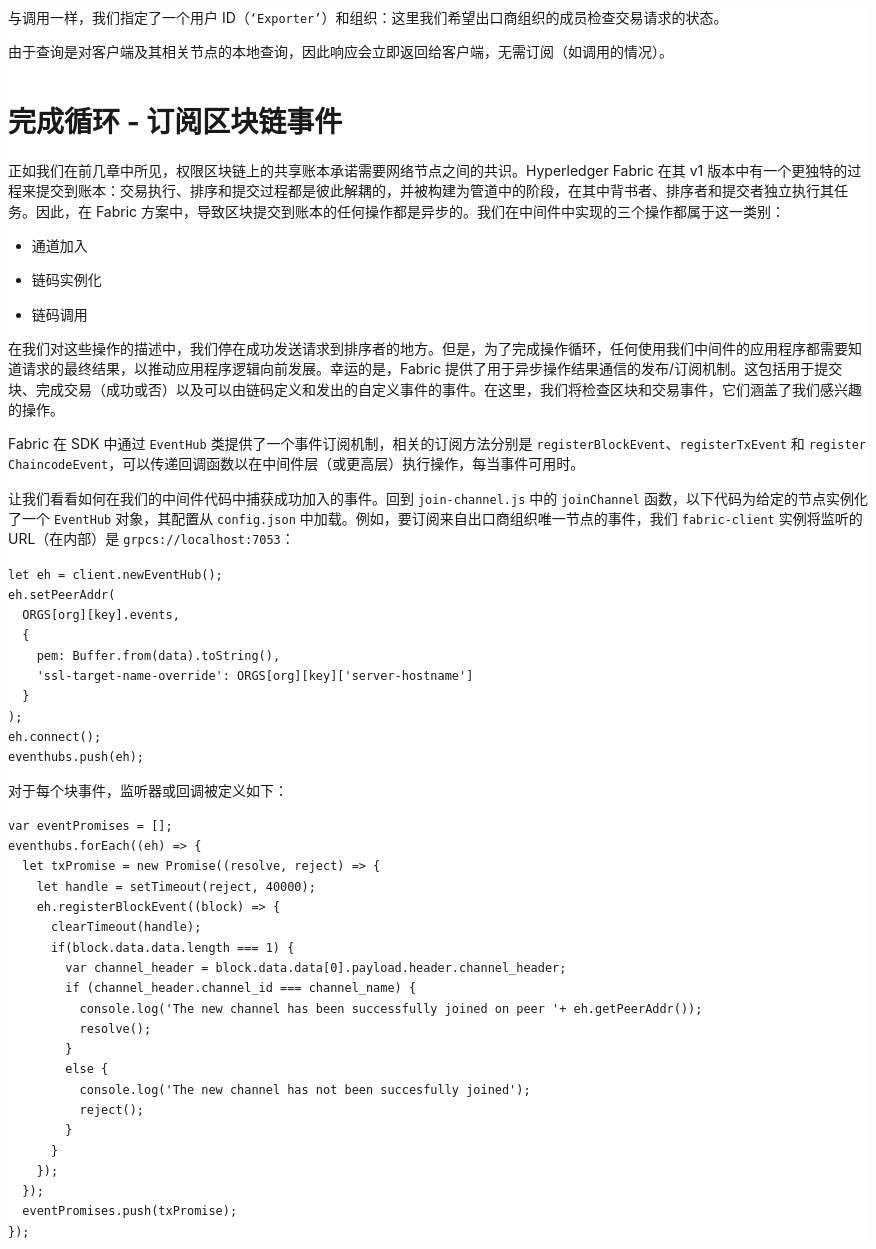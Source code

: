 与调用一样，我们指定了一个用户 ID（`‘Exporter’`）和组织：这里我们希望出口商组织的成员检查交易请求的状态。

由于查询是对客户端及其相关节点的本地查询，因此响应会立即返回给客户端，无需订阅（如调用的情况）。

# 完成循环 - 订阅区块链事件

正如我们在前几章中所见，权限区块链上的共享账本承诺需要网络节点之间的共识。Hyperledger Fabric 在其 v1 版本中有一个更独特的过程来提交到账本：交易执行、排序和提交过程都是彼此解耦的，并被构建为管道中的阶段，在其中背书者、排序者和提交者独立执行其任务。因此，在 Fabric 方案中，导致区块提交到账本的任何操作都是异步的。我们在中间件中实现的三个操作都属于这一类别：

+   通道加入

+   链码实例化

+   链码调用

在我们对这些操作的描述中，我们停在成功发送请求到排序者的地方。但是，为了完成操作循环，任何使用我们中间件的应用程序都需要知道请求的最终结果，以推动应用程序逻辑向前发展。幸运的是，Fabric 提供了用于异步操作结果通信的发布/订阅机制。这包括用于提交块、完成交易（成功或否）以及可以由链码定义和发出的自定义事件的事件。在这里，我们将检查区块和交易事件，它们涵盖了我们感兴趣的操作。

Fabric 在 SDK 中通过 `EventHub` 类提供了一个事件订阅机制，相关的订阅方法分别是 `registerBlockEvent`、`registerTxEvent` 和 `registerChaincodeEvent`，可以传递回调函数以在中间件层（或更高层）执行操作，每当事件可用时。

让我们看看如何在我们的中间件代码中捕获成功加入的事件。回到 `join-channel.js` 中的 `joinChannel` 函数，以下代码为给定的节点实例化了一个 `EventHub` 对象，其配置从 `config.json` 中加载。例如，要订阅来自出口商组织唯一节点的事件，我们 `fabric-client` 实例将监听的 URL（在内部）是 `grpcs://localhost:7053`：

```
let eh = client.newEventHub();
eh.setPeerAddr(
  ORGS[org][key].events,
  {
    pem: Buffer.from(data).toString(),
    'ssl-target-name-override': ORGS[org][key]['server-hostname']
  }
);
eh.connect();
eventhubs.push(eh);
```

对于每个块事件，监听器或回调被定义如下：

```
var eventPromises = [];
eventhubs.forEach((eh) => {
  let txPromise = new Promise((resolve, reject) => {
    let handle = setTimeout(reject, 40000);
    eh.registerBlockEvent((block) => {
      clearTimeout(handle);
      if(block.data.data.length === 1) {
        var channel_header = block.data.data[0].payload.header.channel_header;
        if (channel_header.channel_id === channel_name) {
          console.log('The new channel has been successfully joined on peer '+ eh.getPeerAddr());
          resolve();
        }
        else {
          console.log('The new channel has not been succesfully joined');
          reject();
        }
      }
    });
  });
  eventPromises.push(txPromise);
});
```
